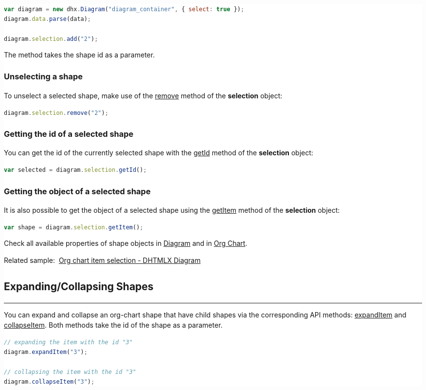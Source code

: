 ~~~js
var diagram = new dhx.Diagram("diagram_container", { select: true });
diagram.data.parse(data);

diagram.selection.add("2");
~~~

The method takes the shape id as a parameter.

### Unselecting a shape

To unselect a selected shape, make use of the [remove](api/selection/methods/remove.md) method of the **selection** object:

~~~js
diagram.selection.remove("2");
~~~

### Getting the id of a selected shape

You can get the id of the currently selected shape with the [getId](api/selection/methods/getid.md) method of the **selection** object:

~~~js
var selected = diagram.selection.getId();
~~~

### Getting the object of a selected shape

It is also possible to get the object of a selected shape using the [getItem](api/selection/methods/getitem.md) method of the **selection** object:

~~~js
var shape = diagram.selection.getItem();
~~~

Check all available properties of shape objects in [Diagram](diagram_guides/shapes_arrows_list.md#shapeattrs) and in [Org Chart](orgchart_guides/orgchart_shapes_types.md#shapeattrs).

<div style={{textAlign: "center"}}>
    <p>
        Related sample:&nbsp;
        <a href="https://docs.dhtmlx.com/diagram/samples/01_org_chart/05_selection.html">
          Org chart item selection - DHTMLX Diagram
        </a>
    </p>
</div>

## Expanding/Collapsing Shapes
---------------------

You can expand and collapse an org-chart shape that have child shapes via the corresponding API methods: [expandItem](api/diagram_expanditem.md) and [collapseItem](api/diagram_collapseitem.md).
Both methods take the id of the shape as a parameter.

~~~js
// expanding the item with the id "3"
diagram.expandItem("3");

// collapsing the item with the id "3"
diagram.collapseItem("3");
~~~
